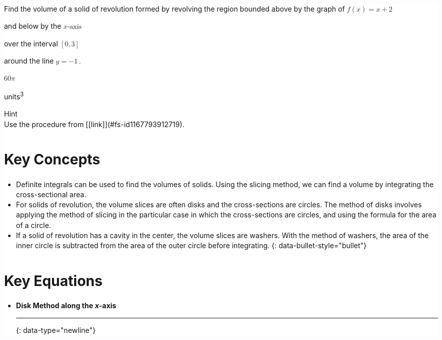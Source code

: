 </div>
</div>

<div data-type="note" class="note checkpoint">
<div data-type="exercise" class="exercise">
<div data-type="problem" class="problem" markdown="1">
Find the volume of a solid of revolution formed by revolving the region bounded above by the graph of <math xmlns="http://www.w3.org/1998/Math/MathML"><mrow><mi>f</mi><mrow><mo>(</mo><mi>x</mi><mo>)</mo></mrow><mo>=</mo><mi>x</mi><mo>+</mo><mn>2</mn></mrow></math>

 and below by the <math xmlns="http://www.w3.org/1998/Math/MathML"><mrow><mi>x</mi><mtext>-axis</mtext></mrow></math>

 over the interval <math xmlns="http://www.w3.org/1998/Math/MathML"><mrow><mrow><mo>[</mo><mrow><mn>0</mn><mo>,</mo><mn>3</mn></mrow><mo>]</mo></mrow></mrow></math>

 around the line <math xmlns="http://www.w3.org/1998/Math/MathML"><mrow><mi>y</mi><mo>=</mo><mn>−1</mn><mo>.</mo></mrow></math>

</div>
<div data-type="solution" class="solution" markdown="1">
<math xmlns="http://www.w3.org/1998/Math/MathML"><mrow><mn>60</mn><mi>π</mi></mrow></math>

 units<sup>3</sup>

</div>
<div data-type="commentary" class="commentary" data-element-type="hint" markdown="1">
<div data-type="title">
Hint
</div>
Use the procedure from [[link]](#fs-id1167793912719).

</div>
</div>
</div>

# Key Concepts

* Definite integrals can be used to find the volumes of solids. Using the slicing method, we can find a volume by integrating the cross-sectional area.
* For solids of revolution, the volume slices are often disks and the cross-sections are circles. The method of disks involves applying the method of slicing in the particular case in which the cross-sections are circles, and using the formula for the area of a circle.
* If a solid of revolution has a cavity in the center, the volume slices are washers. With the method of washers, the area of the inner circle is subtracted from the area of the outer circle before integrating.
{: data-bullet-style="bullet"}

# Key Equations

* **Disk Method along the *x*-axis**
  * * *
  {: data-type="newline"}
  